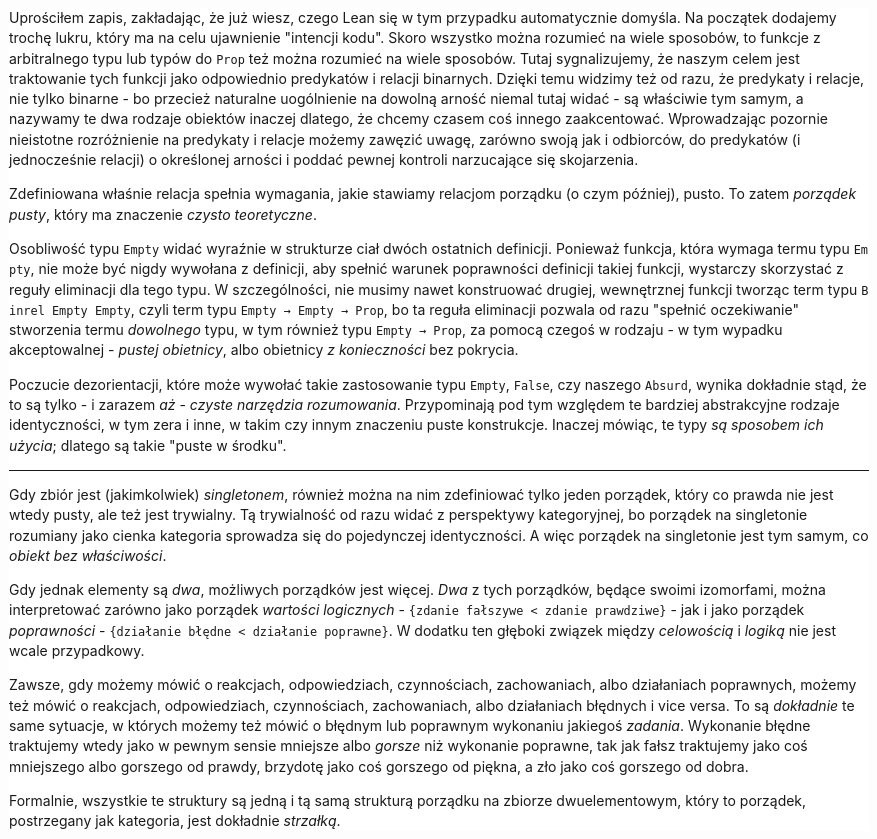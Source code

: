 Uprościłem zapis, zakładając, że już wiesz, czego Lean się w tym przypadku automatycznie domyśla. Na
początek dodajemy trochę lukru, który ma na celu ujawnienie "intencji kodu". Skoro wszystko można
rozumieć na wiele sposobów, to funkcje z arbitralnego typu lub typów do `Prop` też można rozumieć na
wiele sposobów. Tutaj sygnalizujemy, że naszym celem jest traktowanie tych funkcji jako odpowiednio
predykatów i relacji binarnych. Dzięki temu widzimy też od razu, że predykaty i relacje, nie tylko
binarne - bo przecież naturalne uogólnienie na dowolną arność niemal tutaj widać - są właściwie tym
samym, a nazywamy te dwa rodzaje obiektów inaczej dlatego, że chcemy czasem coś innego
zaakcentować. Wprowadzając pozornie nieistotne rozróżnienie na predykaty i relacje możemy zawęzić
uwagę, zarówno swoją jak i odbiorców, do predykatów (i jednocześnie relacji) o określonej arności i
poddać pewnej kontroli narzucające się skojarzenia.

Zdefiniowana właśnie relacja spełnia wymagania, jakie stawiamy relacjom porządku (o czym później),
pusto. To zatem *porządek pusty*, który ma znaczenie *czysto teoretyczne*.

Osobliwość typu `Empty` widać wyraźnie w strukturze ciał dwóch ostatnich definicji. Ponieważ
funkcja, która wymaga termu typu `Empty`, nie może być nigdy wywołana z definicji, aby spełnić
warunek poprawności definicji takiej funkcji, wystarczy skorzystać z reguły eliminacji dla tego
typu. W szczególności, nie musimy nawet konstruować drugiej, wewnętrznej funkcji tworząc term typu
`Binrel Empty Empty`, czyli term typu `Empty → Empty → Prop`, bo ta reguła eliminacji pozwala od
razu "spełnić oczekiwanie" stworzenia termu *dowolnego* typu, w tym również typu `Empty → Prop`, za
pomocą czegoś w rodzaju - w tym wypadku akceptowalnej - *pustej obietnicy*, albo obietnicy *z
konieczności* bez pokrycia.

Poczucie dezorientacji, które może wywołać takie zastosowanie typu `Empty`, `False`, czy naszego
`Absurd`, wynika dokładnie stąd, że to są tylko - i zarazem *aż* - *czyste narzędzia
rozumowania*. Przypominają pod tym względem te bardziej abstrakcyjne rodzaje identyczności, w tym
zera i inne, w takim czy innym znaczeniu puste konstrukcje. Inaczej mówiąc, te typy *są sposobem ich
użycia*; dlatego są takie "puste w środku".

<hr>

Gdy zbiór jest (jakimkolwiek) *singletonem*, również można na nim zdefiniować tylko jeden porządek,
który co prawda nie jest wtedy pusty, ale też jest trywialny. Tą trywialność od razu widać z
perspektywy kategoryjnej, bo porządek na singletonie rozumiany jako cienka kategoria sprowadza się
do pojedynczej identyczności. A więc porządek na singletonie jest tym samym, co *obiekt bez
właściwości*.

Gdy jednak elementy są *dwa*, możliwych porządków jest więcej. *Dwa* z tych porządków, będące swoimi
izomorfami, można interpretować zarówno jako porządek *wartości logicznych* - `{zdanie fałszywe <
zdanie prawdziwe}` - jak i jako porządek *poprawności* - `{działanie błędne < działanie
poprawne}`. W dodatku ten głęboki związek między *celowością* i *logiką* nie jest wcale przypadkowy.

Zawsze, gdy możemy mówić o reakcjach, odpowiedziach, czynnościach, zachowaniach, albo działaniach
poprawnych, możemy też mówić o reakcjach, odpowiedziach, czynnościach, zachowaniach, albo
działaniach błędnych i vice versa. To są *dokładnie* te same sytuacje, w których możemy też mówić o
błędnym lub poprawnym wykonaniu jakiegoś *zadania*. Wykonanie błędne traktujemy wtedy jako w pewnym
sensie mniejsze albo *gorsze* niż wykonanie poprawne, tak jak fałsz traktujemy jako coś mniejszego
albo gorszego od prawdy, brzydotę jako coś gorszego od piękna, a zło jako coś gorszego od dobra.

Formalnie, wszystkie te struktury są jedną i tą samą strukturą porządku na zbiorze dwuelementowym,
który to porządek, postrzegany jak kategoria, jest dokładnie *strzałką*.
